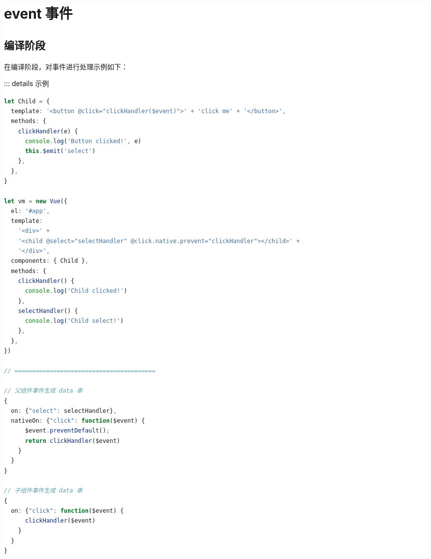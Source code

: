 # event 事件

## 编译阶段

在编译阶段，对事件进行处理示例如下：

::: details 示例

```typescript
let Child = {
  template: '<button @click="clickHandler($event)">' + 'click me' + '</button>',
  methods: {
    clickHandler(e) {
      console.log('Button clicked!', e)
      this.$emit('select')
    },
  },
}

let vm = new Vue({
  el: '#app',
  template:
    '<div>' +
    '<child @select="selectHandler" @click.native.prevent="clickHandler"></child>' +
    '</div>',
  components: { Child },
  methods: {
    clickHandler() {
      console.log('Child clicked!')
    },
    selectHandler() {
      console.log('Child select!')
    },
  },
})

// ========================================

// 父组件事件生成 data 串
{
  on: {"select": selectHandler},
  nativeOn: {"click": function($event) {
      $event.preventDefault();
      return clickHandler($event)
    }
  }
}

// 子组件事件生成 data 串
{
  on: {"click": function($event) {
      clickHandler($event)
    }
  }
}
```
